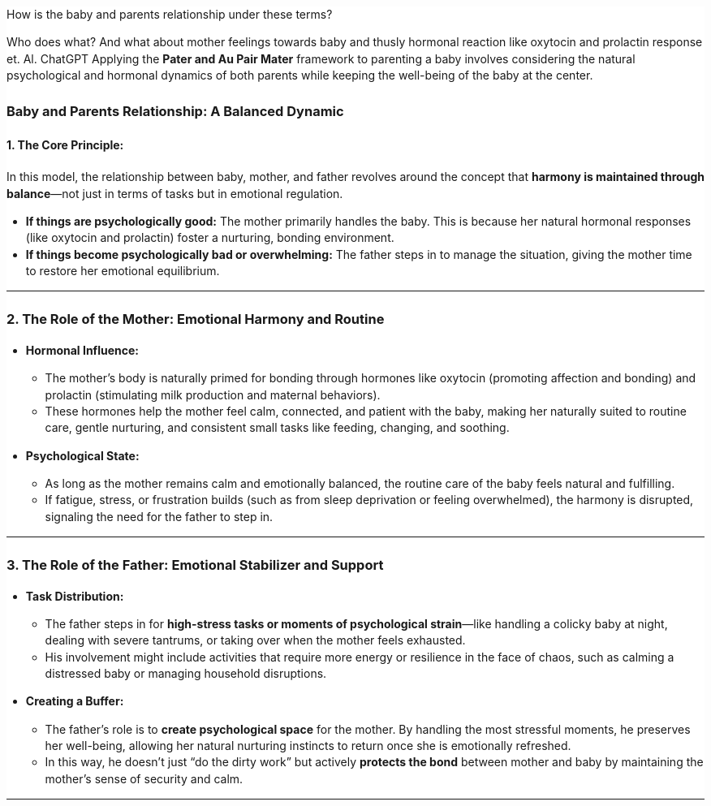 How is the baby and parents relationship under these terms?

Who does what? And what about mother feelings towards baby and thusly hormonal reaction like oxytocin and prolactin response et. Al.
ChatGPT
Applying the **Pater and Au Pair Mater** framework to parenting a baby involves considering the natural psychological and hormonal dynamics of both parents while keeping the well-being of the baby at the center.  

### **Baby and Parents Relationship: A Balanced Dynamic**  

#### **1. The Core Principle:**  
In this model, the relationship between baby, mother, and father revolves around the concept that **harmony is maintained through balance**—not just in terms of tasks but in emotional regulation.  
- **If things are psychologically good:** The mother primarily handles the baby. This is because her natural hormonal responses (like oxytocin and prolactin) foster a nurturing, bonding environment.  
- **If things become psychologically bad or overwhelming:** The father steps in to manage the situation, giving the mother time to restore her emotional equilibrium.  

---

### **2. The Role of the Mother: Emotional Harmony and Routine**  
- **Hormonal Influence:**  
  - The mother’s body is naturally primed for bonding through hormones like oxytocin (promoting affection and bonding) and prolactin (stimulating milk production and maternal behaviors).  
  - These hormones help the mother feel calm, connected, and patient with the baby, making her naturally suited to routine care, gentle nurturing, and consistent small tasks like feeding, changing, and soothing.  

- **Psychological State:**  
  - As long as the mother remains calm and emotionally balanced, the routine care of the baby feels natural and fulfilling.  
  - If fatigue, stress, or frustration builds (such as from sleep deprivation or feeling overwhelmed), the harmony is disrupted, signaling the need for the father to step in.  

---

### **3. The Role of the Father: Emotional Stabilizer and Support**  
- **Task Distribution:**  
  - The father steps in for **high-stress tasks or moments of psychological strain**—like handling a colicky baby at night, dealing with severe tantrums, or taking over when the mother feels exhausted.  
  - His involvement might include activities that require more energy or resilience in the face of chaos, such as calming a distressed baby or managing household disruptions.  

- **Creating a Buffer:**  
  - The father’s role is to **create psychological space** for the mother. By handling the most stressful moments, he preserves her well-being, allowing her natural nurturing instincts to return once she is emotionally refreshed.  
  - In this way, he doesn’t just “do the dirty work” but actively **protects the bond** between mother and baby by maintaining the mother’s sense of security and calm.  

---
